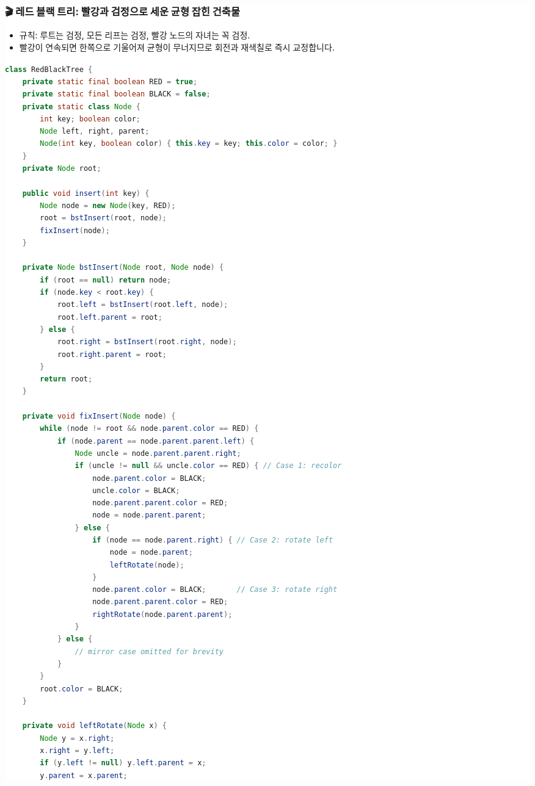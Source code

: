 ### 🎬 레드 블랙 트리: 빨강과 검정으로 세운 균형 잡힌 건축물

- 규칙: 루트는 검정, 모든 리프는 검정, 빨강 노드의 자녀는 꼭 검정.
- 빨강이 연속되면 한쪽으로 기울어져 균형이 무너지므로 회전과 재색칠로 즉시 교정합니다.

```java
class RedBlackTree {
    private static final boolean RED = true;
    private static final boolean BLACK = false;
    private static class Node {
        int key; boolean color;
        Node left, right, parent;
        Node(int key, boolean color) { this.key = key; this.color = color; }
    }
    private Node root;

    public void insert(int key) {
        Node node = new Node(key, RED);
        root = bstInsert(root, node);
        fixInsert(node);
    }

    private Node bstInsert(Node root, Node node) {
        if (root == null) return node;
        if (node.key < root.key) {
            root.left = bstInsert(root.left, node);
            root.left.parent = root;
        } else {
            root.right = bstInsert(root.right, node);
            root.right.parent = root;
        }
        return root;
    }

    private void fixInsert(Node node) {
        while (node != root && node.parent.color == RED) {
            if (node.parent == node.parent.parent.left) {
                Node uncle = node.parent.parent.right;
                if (uncle != null && uncle.color == RED) { // Case 1: recolor
                    node.parent.color = BLACK;
                    uncle.color = BLACK;
                    node.parent.parent.color = RED;
                    node = node.parent.parent;
                } else {
                    if (node == node.parent.right) { // Case 2: rotate left
                        node = node.parent;
                        leftRotate(node);
                    }
                    node.parent.color = BLACK;       // Case 3: rotate right
                    node.parent.parent.color = RED;
                    rightRotate(node.parent.parent);
                }
            } else {
                // mirror case omitted for brevity
            }
        }
        root.color = BLACK;
    }

    private void leftRotate(Node x) {
        Node y = x.right;
        x.right = y.left;
        if (y.left != null) y.left.parent = x;
        y.parent = x.parent;
```